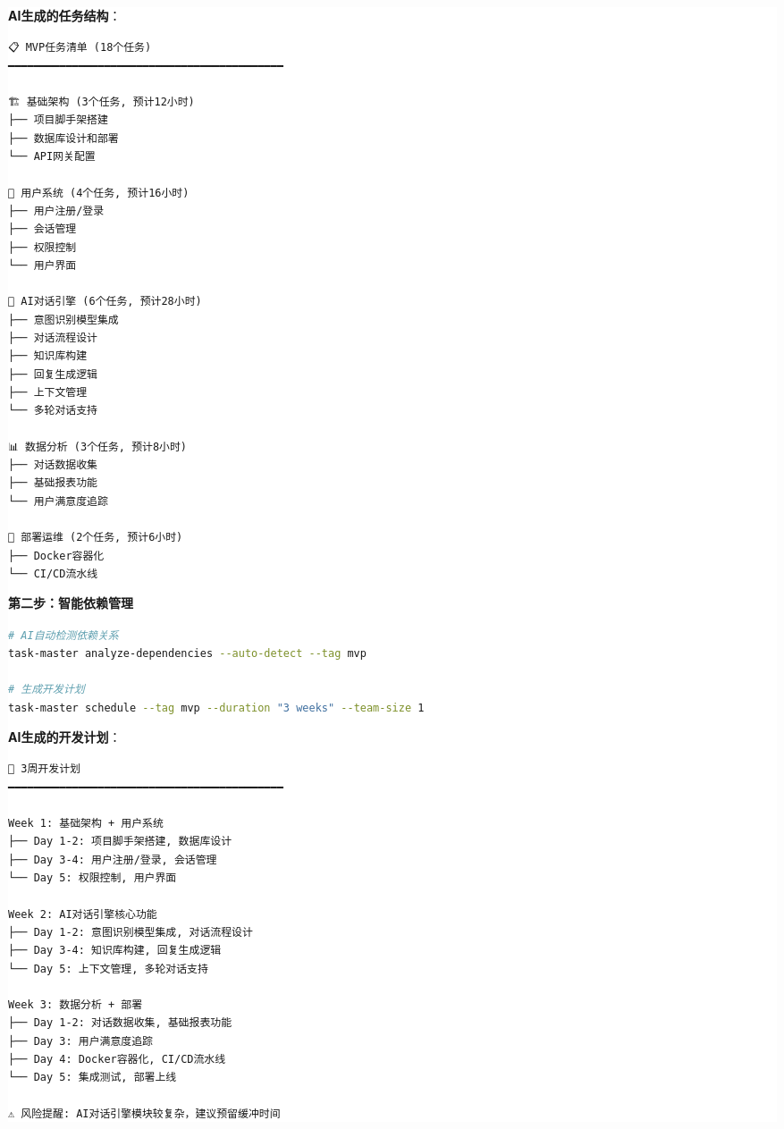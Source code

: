 **AI生成的任务结构**：
```
📋 MVP任务清单 (18个任务)
━━━━━━━━━━━━━━━━━━━━━━━━━━━━━━━━━━━━━━━━━━━

🏗️ 基础架构 (3个任务, 预计12小时)
├── 项目脚手架搭建
├── 数据库设计和部署  
└── API网关配置

👤 用户系统 (4个任务, 预计16小时)
├── 用户注册/登录
├── 会话管理
├── 权限控制
└── 用户界面

🤖 AI对话引擎 (6个任务, 预计28小时)  
├── 意图识别模型集成
├── 对话流程设计
├── 知识库构建
├── 回复生成逻辑
├── 上下文管理
└── 多轮对话支持

📊 数据分析 (3个任务, 预计8小时)
├── 对话数据收集
├── 基础报表功能
└── 用户满意度追踪

🔧 部署运维 (2个任务, 预计6小时)
├── Docker容器化
└── CI/CD流水线
```

**第二步：智能依赖管理**

```bash
# AI自动检测依赖关系
task-master analyze-dependencies --auto-detect --tag mvp

# 生成开发计划
task-master schedule --tag mvp --duration "3 weeks" --team-size 1
```

**AI生成的开发计划**：
```
📅 3周开发计划
━━━━━━━━━━━━━━━━━━━━━━━━━━━━━━━━━━━━━━━━━━━

Week 1: 基础架构 + 用户系统
├── Day 1-2: 项目脚手架搭建, 数据库设计
├── Day 3-4: 用户注册/登录, 会话管理  
└── Day 5: 权限控制, 用户界面

Week 2: AI对话引擎核心功能
├── Day 1-2: 意图识别模型集成, 对话流程设计
├── Day 3-4: 知识库构建, 回复生成逻辑
└── Day 5: 上下文管理, 多轮对话支持

Week 3: 数据分析 + 部署
├── Day 1-2: 对话数据收集, 基础报表功能
├── Day 3: 用户满意度追踪
├── Day 4: Docker容器化, CI/CD流水线
└── Day 5: 集成测试, 部署上线

⚠️ 风险提醒: AI对话引擎模块较复杂，建议预留缓冲时间
```